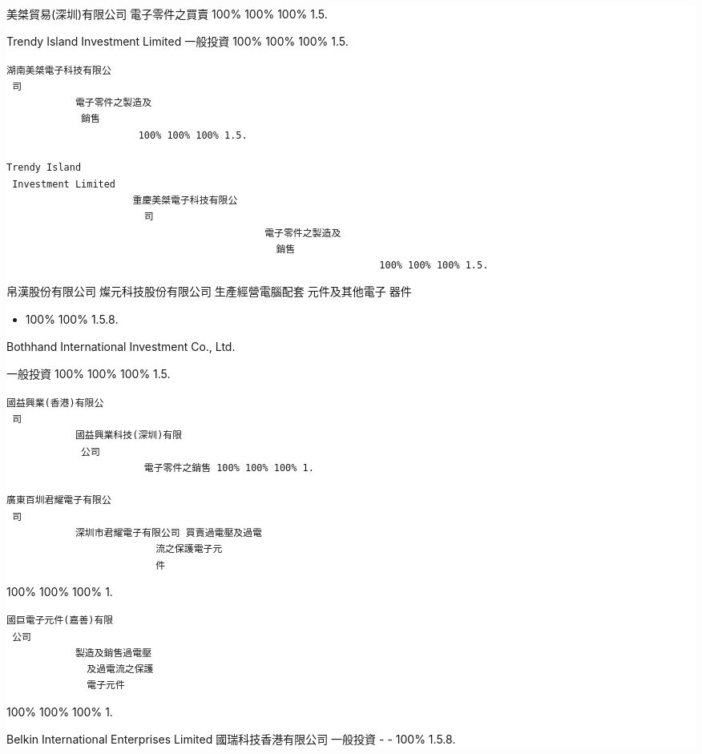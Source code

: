 美桀貿易(深圳)有限公司 電子零件之買賣 100% 100% 100% 1.5.

Trendy Island Investment Limited 一般投資 100% 100% 100% 1.5.

```
湖南美桀電子科技有限公
 司
            電子零件之製造及
             銷售
                       100% 100% 100% 1.5.

Trendy Island 
 Investment Limited
                      重慶美桀電子科技有限公
                        司
                                             電子零件之製造及
                                               銷售
                                                                 100% 100% 100% 1.5.

```

帛漢股份有限公司 燦元科技股份有限公司 生產經營電腦配套 元件及其他電子 器件
- 100% 100% 1.5.8.

Bothhand International Investment Co., Ltd.

一般投資 100% 100% 100% 1.5.

```
國益興業(香港)有限公
 司
            國益興業科技(深圳)有限
             公司
                        電子零件之銷售 100% 100% 100% 1.

廣東百圳君耀電子有限公
 司
            深圳市君耀電子有限公司 買賣過電壓及過電
                          流之保護電子元
                          件

```

100% 100% 100% 1.

```
國巨電子元件(嘉善)有限
 公司
            製造及銷售過電壓
              及過電流之保護
              電子元件

```

100% 100% 100% 1.

Belkin International Enterprises Limited 國瑞科技香港有限公司 一般投資 - - 100% 1.5.8.
